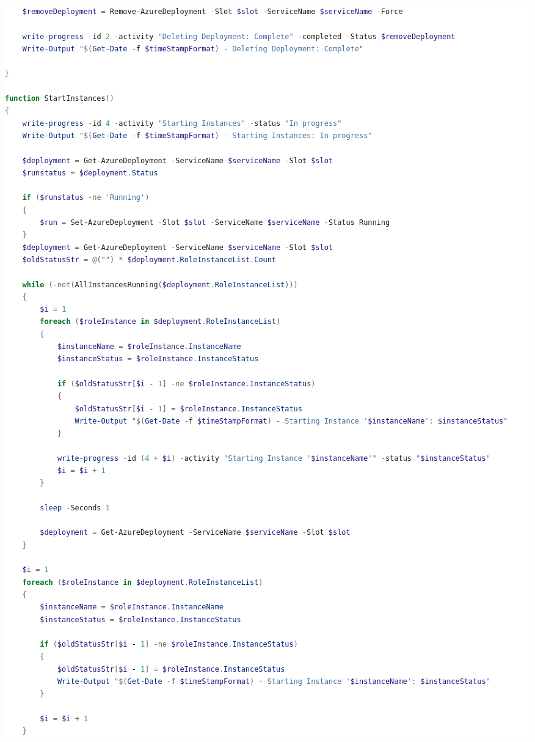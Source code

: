 ```powershell
    $removeDeployment = Remove-AzureDeployment -Slot $slot -ServiceName $serviceName -Force

    write-progress -id 2 -activity "Deleting Deployment: Complete" -completed -Status $removeDeployment
    Write-Output "$(Get-Date -f $timeStampFormat) - Deleting Deployment: Complete"

}

function StartInstances()
{
    write-progress -id 4 -activity "Starting Instances" -status "In progress"
    Write-Output "$(Get-Date -f $timeStampFormat) - Starting Instances: In progress"

    $deployment = Get-AzureDeployment -ServiceName $serviceName -Slot $slot
    $runstatus = $deployment.Status

    if ($runstatus -ne 'Running')
    {
        $run = Set-AzureDeployment -Slot $slot -ServiceName $serviceName -Status Running
    }
    $deployment = Get-AzureDeployment -ServiceName $serviceName -Slot $slot
    $oldStatusStr = @("") * $deployment.RoleInstanceList.Count

    while (-not(AllInstancesRunning($deployment.RoleInstanceList)))
    {
        $i = 1
        foreach ($roleInstance in $deployment.RoleInstanceList)
        {
            $instanceName = $roleInstance.InstanceName
            $instanceStatus = $roleInstance.InstanceStatus

            if ($oldStatusStr[$i - 1] -ne $roleInstance.InstanceStatus)
            {
                $oldStatusStr[$i - 1] = $roleInstance.InstanceStatus
                Write-Output "$(Get-Date -f $timeStampFormat) - Starting Instance '$instanceName': $instanceStatus"
            }

            write-progress -id (4 + $i) -activity "Starting Instance '$instanceName'" -status "$instanceStatus"
            $i = $i + 1
        }

        sleep -Seconds 1

        $deployment = Get-AzureDeployment -ServiceName $serviceName -Slot $slot
    }

    $i = 1
    foreach ($roleInstance in $deployment.RoleInstanceList)
    {
        $instanceName = $roleInstance.InstanceName
        $instanceStatus = $roleInstance.InstanceStatus

        if ($oldStatusStr[$i - 1] -ne $roleInstance.InstanceStatus)
        {
            $oldStatusStr[$i - 1] = $roleInstance.InstanceStatus
            Write-Output "$(Get-Date -f $timeStampFormat) - Starting Instance '$instanceName': $instanceStatus"
        }

        $i = $i + 1
    }
```

[Team Foundation Build Service]: https://msdn.microsoft.com/library/ee259687.aspx
[.NET Framework 4]: https://www.microsoft.com/download/details.aspx?id=17851
[.NET Framework 4.5]: https://www.microsoft.com/download/details.aspx?id=30653
[.NET Framework 4.5.2]: https://www.microsoft.com/download/details.aspx?id=42643
[Scale out your build system]: https://msdn.microsoft.com/library/dd793166.aspx
[Deploy and configure a build server]: https://msdn.microsoft.com/library/ms181712.aspx
[Azure PowerShell cmdlets]: /powershell/azureps-cmdlets-docs
[0]: ./media/cloud-services-dotnet-continuous-delivery/tfs-01bc.png
[2]: ./media/cloud-services-dotnet-continuous-delivery/tfs-02.png
[3]: ./media/cloud-services-dotnet-continuous-delivery/common-task-tfs-03.png
[4]: ./media/cloud-services-dotnet-continuous-delivery/common-task-tfs-04.png
[5]: ./media/cloud-services-dotnet-continuous-delivery/common-task-tfs-05.png
[6]: ./media/cloud-services-dotnet-continuous-delivery/common-task-tfs-06.png